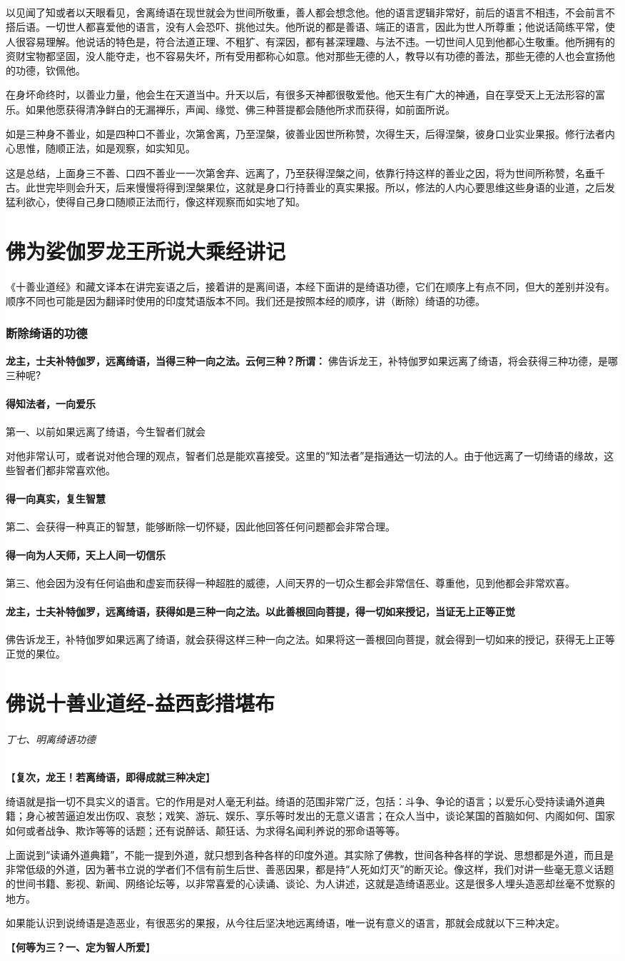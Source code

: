 以见闻了知或者以天眼看见，舍离绮语在现世就会为世间所敬重，善人都会想念他。他的语言逻辑非常好，前后的语言不相违，不会前言不搭后语。一切世人都喜爱他的语言，没有人会恐吓、挑他过失。他所说的都是善语、端正的语言，因此为世人所尊重；他说话简练平常，使人很容易理解。他说话的特色是，符合法道正理、不粗犷、有深因，都有甚深理趣、与法不违。一切世间人见到他都心生敬重。他所拥有的资财宝物都坚固，没人能夺走，也不容易失坏，所有受用都称心如意。他对那些无德的人，教导以有功德的善法，那些无德的人也会宣扬他的功德，钦佩他。
  
在身坏命终时，以善业力量，他会生在天道当中。升天以后，有很多天神都很敬爱他。他天生有广大的神通，自在享受天上无法形容的富乐。如果他愿获得清净鲜白的无漏禅乐，声闻、缘觉、佛三种菩提都会随他所求而获得，如前面所说。
  
如是三种身不善业，如是四种口不善业，次第舍离，乃至涅槃，彼善业因世所称赞，次得生天，后得涅槃，彼身口业实业果报。修行法者内心思惟，随顺正法，如是观察，如实知见。
  
这是总结，上面身三不善、口四不善业一一次第舍弃、远离了，乃至获得涅槃之间，依靠行持这样的善业之因，将为世间所称赞，名垂千古。此世完毕则会升天，后来慢慢将得到涅槃果位，这就是身口行持善业的真实果报。所以，修法的人内心要思维这些身语的业道，之后发猛利欲心，使得自己身口随顺正法而行，像这样观察而如实地了知。
  
# 佛为娑伽罗龙王所说大乘经讲记
  
《十善业道经》和藏文译本在讲完妄语之后，接着讲的是离间语，本经下面讲的是绮语功德，它们在顺序上有点不同，但大的差别并没有。顺序不同也可能是因为翻译时使用的印度梵语版本不同。我们还是按照本经的顺序，讲（断除）绮语的功德。
  
### 断除绮语的功德
  
**龙主，士夫补特伽罗，远离绮语，当得三种一向之法。云何三种？所谓：**
佛告诉龙王，补特伽罗如果远离了绮语，将会获得三种功德，是哪三种呢?
  
#### 得知法者，一向爱乐
  
第一、以前如果远离了绮语，今生智者们就会
  
对他非常认可，或者说对他合理的观点，智者们总是能欢喜接受。这里的“知法者”是指通达一切法的人。由于他远离了一切绮语的缘故，这些智者们都非常喜欢他。
  
#### 得一向真实，复生智慧
  
第二、会获得一种真正的智慧，能够断除一切怀疑，因此他回答任何问题都会非常合理。
  
#### 得一向为人天师，天上人间一切信乐
  
第三、他会因为没有任何谄曲和虚妄而获得一种超胜的威德，人间天界的一切众生都会非常信任、尊重他，见到他都会非常欢喜。
  
#### 龙主，士夫补特伽罗，远离绮语，获得如是三种一向之法。以此善根回向菩提，得一切如来授记，当证无上正等正觉
  
佛告诉龙王，补特伽罗如果远离了绮语，就会获得这样三种一向之法。如果将这一善根回向菩提，就会得到一切如来的授记，获得无上正等正觉的果位。

# 佛说十善业道经-益西彭措堪布
  
###### 丁七、明离绮语功德
  
【**复次，龙王！若离绮语，即得成就三种决定**】
  
绮语就是指一切不具实义的语言。它的作用是对人毫无利益。绮语的范围非常广泛，包括：斗争、争论的语言；以爱乐心受持读诵外道典籍；身心被苦逼迫发出伤叹、哀愁；戏笑、游玩、娱乐、享乐等时发出的无意义语言；在众人当中，谈论某国的首脑如何、内阁如何、国家如何或者战争、欺诈等等的话题；还有说醉话、颠狂话、为求得名闻利养说的邪命语等等。
  
上面说到“读诵外道典籍”，不能一提到外道，就只想到各种各样的印度外道。其实除了佛教，世间各种各样的学说、思想都是外道，而且是非常低级的外道，因为著书立说的学者们不信有前生后世、善恶因果，都是持“人死如灯灭”的断灭论。像这样，我们对讲一些毫无意义话题的世间书籍、影视、新闻、网络论坛等，以非常喜爱的心读诵、谈论、为人讲述，这就是造绮语恶业。这是很多人埋头造恶却丝毫不觉察的地方。
  
如果能认识到说绮语是造恶业，有很恶劣的果报，从今往后坚决地远离绮语，唯一说有意义的语言，那就会成就以下三种决定。
  
【**何等为三？一、定为智人所爱**】
  
